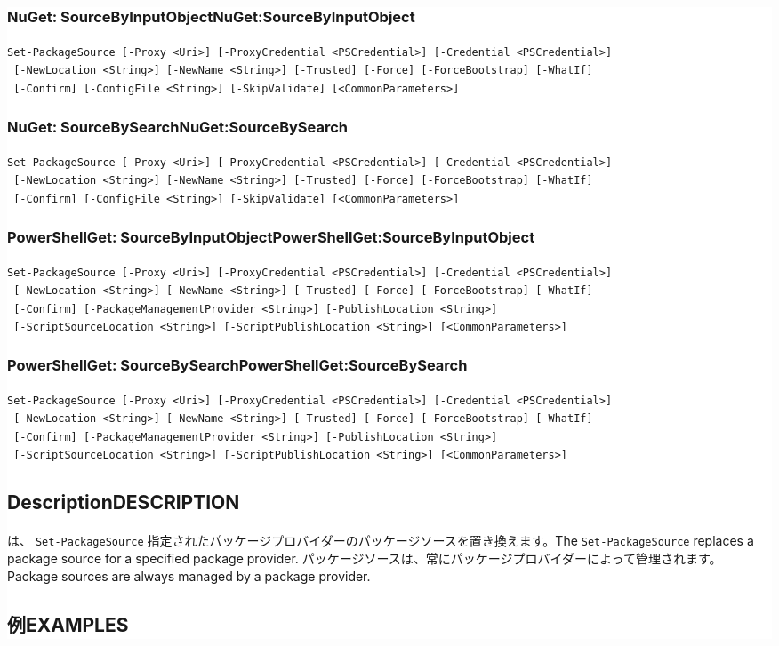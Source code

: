 ### <span data-ttu-id="f8be7-109">NuGet: SourceByInputObject</span><span class="sxs-lookup"><span data-stu-id="f8be7-109">NuGet:SourceByInputObject</span></span>

```
Set-PackageSource [-Proxy <Uri>] [-ProxyCredential <PSCredential>] [-Credential <PSCredential>]
 [-NewLocation <String>] [-NewName <String>] [-Trusted] [-Force] [-ForceBootstrap] [-WhatIf]
 [-Confirm] [-ConfigFile <String>] [-SkipValidate] [<CommonParameters>]
```

### <span data-ttu-id="f8be7-110">NuGet: SourceBySearch</span><span class="sxs-lookup"><span data-stu-id="f8be7-110">NuGet:SourceBySearch</span></span>

```
Set-PackageSource [-Proxy <Uri>] [-ProxyCredential <PSCredential>] [-Credential <PSCredential>]
 [-NewLocation <String>] [-NewName <String>] [-Trusted] [-Force] [-ForceBootstrap] [-WhatIf]
 [-Confirm] [-ConfigFile <String>] [-SkipValidate] [<CommonParameters>]
```

### <span data-ttu-id="f8be7-111">PowerShellGet: SourceByInputObject</span><span class="sxs-lookup"><span data-stu-id="f8be7-111">PowerShellGet:SourceByInputObject</span></span>

```
Set-PackageSource [-Proxy <Uri>] [-ProxyCredential <PSCredential>] [-Credential <PSCredential>]
 [-NewLocation <String>] [-NewName <String>] [-Trusted] [-Force] [-ForceBootstrap] [-WhatIf]
 [-Confirm] [-PackageManagementProvider <String>] [-PublishLocation <String>]
 [-ScriptSourceLocation <String>] [-ScriptPublishLocation <String>] [<CommonParameters>]
```

### <span data-ttu-id="f8be7-112">PowerShellGet: SourceBySearch</span><span class="sxs-lookup"><span data-stu-id="f8be7-112">PowerShellGet:SourceBySearch</span></span>

```
Set-PackageSource [-Proxy <Uri>] [-ProxyCredential <PSCredential>] [-Credential <PSCredential>]
 [-NewLocation <String>] [-NewName <String>] [-Trusted] [-Force] [-ForceBootstrap] [-WhatIf]
 [-Confirm] [-PackageManagementProvider <String>] [-PublishLocation <String>]
 [-ScriptSourceLocation <String>] [-ScriptPublishLocation <String>] [<CommonParameters>]
```

## <span data-ttu-id="f8be7-113">Description</span><span class="sxs-lookup"><span data-stu-id="f8be7-113">DESCRIPTION</span></span>

<span data-ttu-id="f8be7-114">は、 `Set-PackageSource` 指定されたパッケージプロバイダーのパッケージソースを置き換えます。</span><span class="sxs-lookup"><span data-stu-id="f8be7-114">The `Set-PackageSource` replaces a package source for a specified package provider.</span></span> <span data-ttu-id="f8be7-115">パッケージソースは、常にパッケージプロバイダーによって管理されます。</span><span class="sxs-lookup"><span data-stu-id="f8be7-115">Package sources are always managed by a package provider.</span></span>

## <span data-ttu-id="f8be7-116">例</span><span class="sxs-lookup"><span data-stu-id="f8be7-116">EXAMPLES</span></span>
